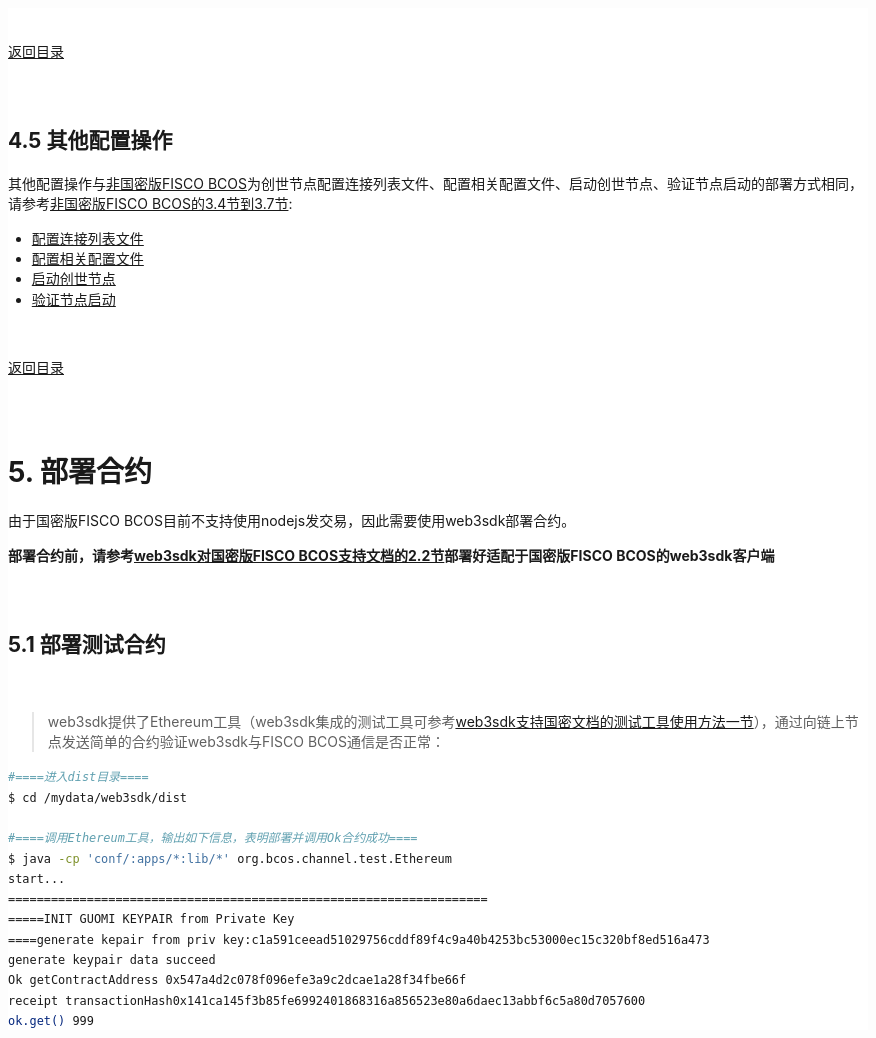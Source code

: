 <br>

[返回目录](#目录)

<br>

## 4.5 其他配置操作

其他配置操作与[非国密版FISCO BCOS](doc/manual#34-%E9%85%8D%E7%BD%AE%E8%BF%9E%E6%8E%A5%E5%88%97%E8%A1%A8%E6%96%87%E4%BB%B6)为创世节点配置连接列表文件、配置相关配置文件、启动创世节点、验证节点启动的部署方式相同，请参考[非国密版FISCO BCOS的3.4节到3.7节](doc/manual#34-%E9%85%8D%E7%BD%AE%E8%BF%9E%E6%8E%A5%E5%88%97%E8%A1%A8%E6%96%87%E4%BB%B6):

- [配置连接列表文件](doc/manual#34-%E9%85%8D%E7%BD%AE%E8%BF%9E%E6%8E%A5%E5%88%97%E8%A1%A8%E6%96%87%E4%BB%B6)
- [配置相关配置文件](doc/manual#35-%E9%85%8D%E7%BD%AE%E7%9B%B8%E5%85%B3%E9%85%8D%E7%BD%AE%E6%96%87%E4%BB%B6)
- [启动创世节点](doc/manual#36-%E5%90%AF%E5%8A%A8%E5%88%9B%E4%B8%96%E8%8A%82%E7%82%B9)
- [验证节点启动](doc/manual#37-%E9%AA%8C%E8%AF%81%E8%8A%82%E7%82%B9%E5%90%AF%E5%8A%A8)

<br>

[返回目录](#目录)

<br>

# 5. 部署合约

由于国密版FISCO BCOS目前不支持使用nodejs发交易，因此需要使用web3sdk部署合约。

**部署合约前，请参考[web3sdk对国密版FISCO BCOS支持文档的2.2节](https://github.com/FISCO-BCOS/web3sdk/blob/dev/doc/guomi_support_manual.md#22-%E9%83%A8%E7%BD%B2web3sdk)部署好适配于国密版FISCO BCOS的web3sdk客户端**

<br>

## 5.1 部署测试合约

<br>

> web3sdk提供了Ethereum工具（web3sdk集成的测试工具可参考[web3sdk支持国密文档的测试工具使用方法一节](https://github.com/FISCO-BCOS/web3sdk/blob/dev/doc/guomi_support_manual.md#53-%E6%B5%8B%E8%AF%95%E5%B7%A5%E5%85%B7%E4%BD%BF%E7%94%A8%E6%96%B9%E6%B3%95)），通过向链上节点发送简单的合约验证web3sdk与FISCO BCOS通信是否正常：

```bash
#====进入dist目录====
$ cd /mydata/web3sdk/dist

#====调用Ethereum工具，输出如下信息，表明部署并调用Ok合约成功====
$ java -cp 'conf/:apps/*:lib/*' org.bcos.channel.test.Ethereum
start...
===================================================================
=====INIT GUOMI KEYPAIR from Private Key
====generate kepair from priv key:c1a591ceead51029756cddf89f4c9a40b4253bc53000ec15c320bf8ed516a473
generate keypair data succeed
Ok getContractAddress 0x547a4d2c078f096efe3a9c2dcae1a28f34fbe66f
receipt transactionHash0x141ca145f3b85fe6992401868316a856523e80a6daec13abbf6c5a80d7057600
ok.get() 999
```
